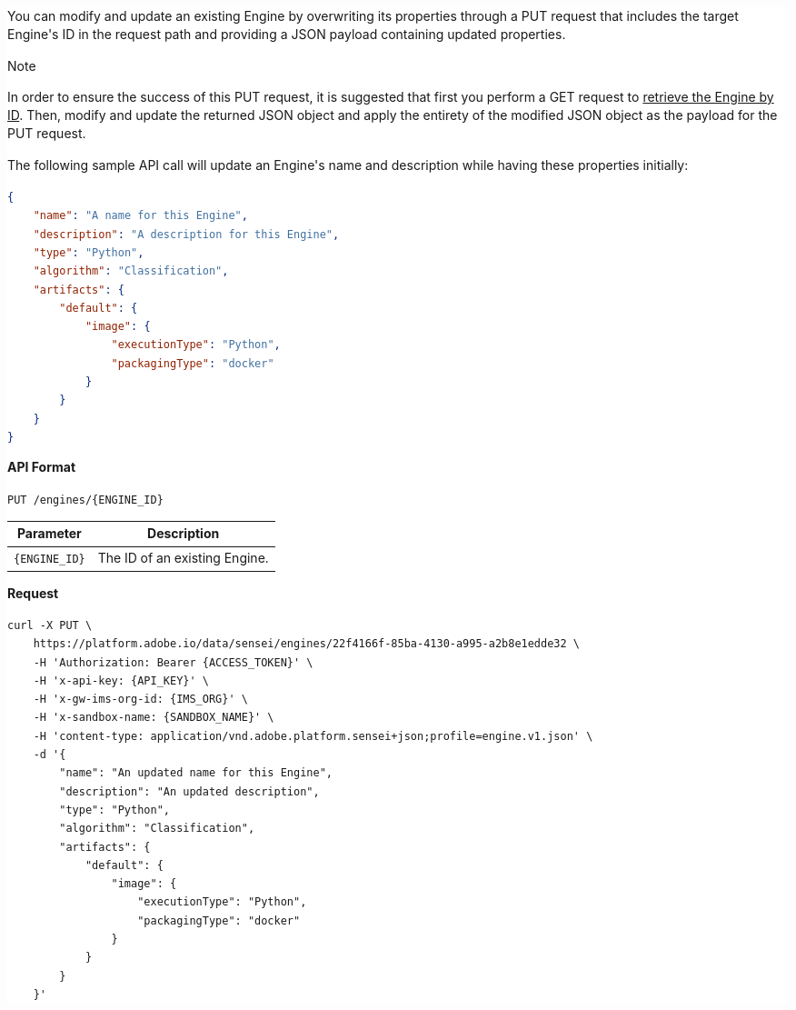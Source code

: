 You can modify and update an existing Engine by overwriting its properties through a PUT request that includes the target Engine's ID in the request path and providing a JSON payload containing updated properties.

>[!NOTE]
>
>In order to ensure the success of this PUT request, it is suggested that first you perform a GET request to [retrieve the Engine by ID](#retrieve-specific). Then, modify and update the returned JSON object and apply the entirety of the modified JSON object as the payload for the PUT request.

The following sample API call will update an Engine's name and description while having these properties initially:

```json
{
    "name": "A name for this Engine",
    "description": "A description for this Engine",
    "type": "Python",
    "algorithm": "Classification",
    "artifacts": {
        "default": {
            "image": {
                "executionType": "Python",
                "packagingType": "docker"
            }
        }
    }
}
```

**API Format**

```https
PUT /engines/{ENGINE_ID}
```

| Parameter | Description |
| --- | --- |
| `{ENGINE_ID}` | The ID of an existing Engine. |

**Request**

```shell
curl -X PUT \
    https://platform.adobe.io/data/sensei/engines/22f4166f-85ba-4130-a995-a2b8e1edde32 \
    -H 'Authorization: Bearer {ACCESS_TOKEN}' \
    -H 'x-api-key: {API_KEY}' \
    -H 'x-gw-ims-org-id: {IMS_ORG}' \
    -H 'x-sandbox-name: {SANDBOX_NAME}' \
    -H 'content-type: application/vnd.adobe.platform.sensei+json;profile=engine.v1.json' \
    -d '{
        "name": "An updated name for this Engine",
        "description": "An updated description",
        "type": "Python",
        "algorithm": "Classification",
        "artifacts": {
            "default": {
                "image": {
                    "executionType": "Python",
                    "packagingType": "docker"
                }
            }
        }
    }'
```
